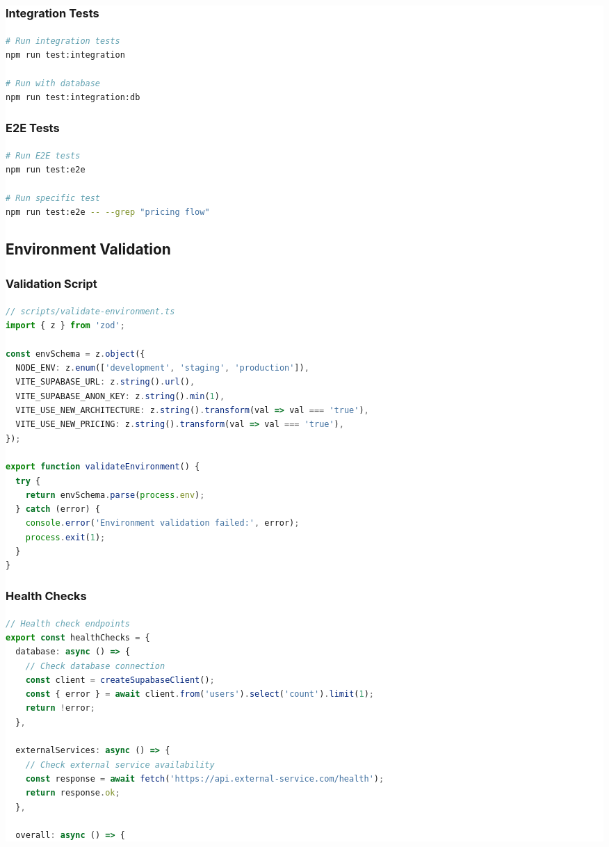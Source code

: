 ### Integration Tests

```bash
# Run integration tests
npm run test:integration

# Run with database
npm run test:integration:db
```

### E2E Tests

```bash
# Run E2E tests
npm run test:e2e

# Run specific test
npm run test:e2e -- --grep "pricing flow"
```

## Environment Validation

### Validation Script

```typescript
// scripts/validate-environment.ts
import { z } from 'zod';

const envSchema = z.object({
  NODE_ENV: z.enum(['development', 'staging', 'production']),
  VITE_SUPABASE_URL: z.string().url(),
  VITE_SUPABASE_ANON_KEY: z.string().min(1),
  VITE_USE_NEW_ARCHITECTURE: z.string().transform(val => val === 'true'),
  VITE_USE_NEW_PRICING: z.string().transform(val => val === 'true'),
});

export function validateEnvironment() {
  try {
    return envSchema.parse(process.env);
  } catch (error) {
    console.error('Environment validation failed:', error);
    process.exit(1);
  }
}
```

### Health Checks

```typescript
// Health check endpoints
export const healthChecks = {
  database: async () => {
    // Check database connection
    const client = createSupabaseClient();
    const { error } = await client.from('users').select('count').limit(1);
    return !error;
  },
  
  externalServices: async () => {
    // Check external service availability
    const response = await fetch('https://api.external-service.com/health');
    return response.ok;
  },
  
  overall: async () => {
```